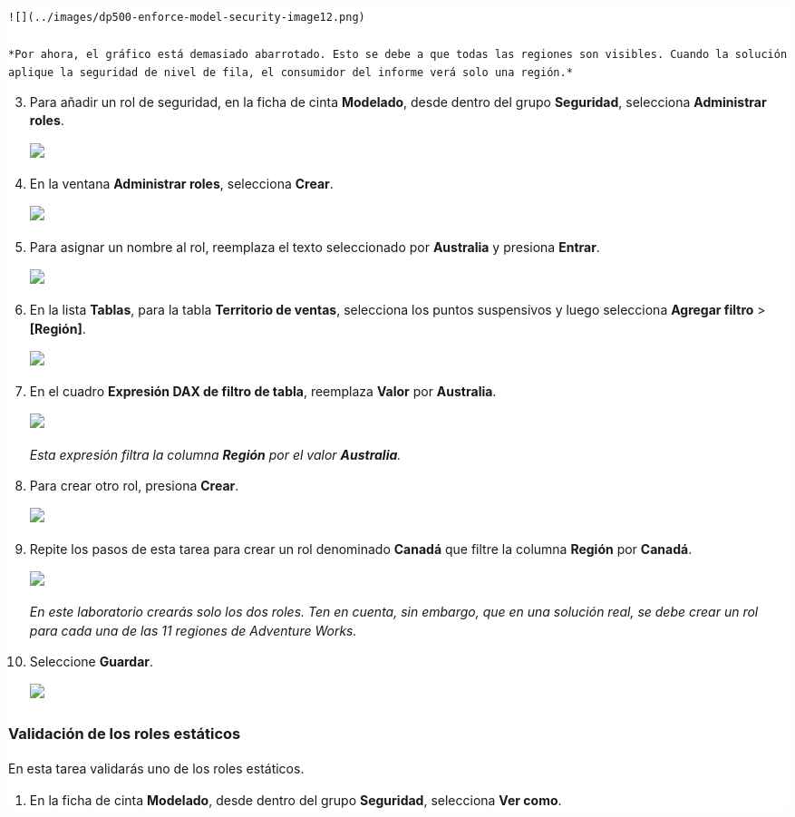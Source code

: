     ![](../images/dp500-enforce-model-security-image12.png)

    *Por ahora, el gráfico está demasiado abarrotado. Esto se debe a que todas las regiones son visibles. Cuando la solución aplique la seguridad de nivel de fila, el consumidor del informe verá solo una región.*


3. Para añadir un rol de seguridad, en la ficha de cinta **Modelado**, desde dentro del grupo **Seguridad**, selecciona **Administrar roles**.

    ![](../images/dp500-enforce-model-security-image13.png)

4. En la ventana **Administrar roles**, selecciona **Crear**.

    ![](../images/dp500-enforce-model-security-image14.png)

5. Para asignar un nombre al rol, reemplaza el texto seleccionado por **Australia** y presiona **Entrar**.

    ![](../images/dp500-enforce-model-security-image15.png)


6. En la lista **Tablas**, para la tabla **Territorio de ventas**, selecciona los puntos suspensivos y luego selecciona **Agregar filtro** > **[Región]**.

    ![](../images/dp500-enforce-model-security-image16.png)

7. En el cuadro **Expresión DAX de filtro de tabla**, reemplaza **Valor** por **Australia**.

    ![](../images/dp500-enforce-model-security-image17.png)

    *Esta expresión filtra la columna **Región** por el valor **Australia**.*

8. Para crear otro rol, presiona **Crear**.

    ![](../images/dp500-enforce-model-security-image18.png)


9. Repite los pasos de esta tarea para crear un rol denominado **Canadá** que filtre la columna **Región** por **Canadá**.

    ![](../images/dp500-enforce-model-security-image19.png)

    *En este laboratorio crearás solo los dos roles. Ten en cuenta, sin embargo, que en una solución real, se debe crear un rol para cada una de las 11 regiones de Adventure Works.*

10. Seleccione **Guardar**.

    ![](../images/dp500-enforce-model-security-image20.png)

### Validación de los roles estáticos

En esta tarea validarás uno de los roles estáticos.

1. En la ficha de cinta **Modelado**, desde dentro del grupo **Seguridad**, selecciona **Ver como**.

